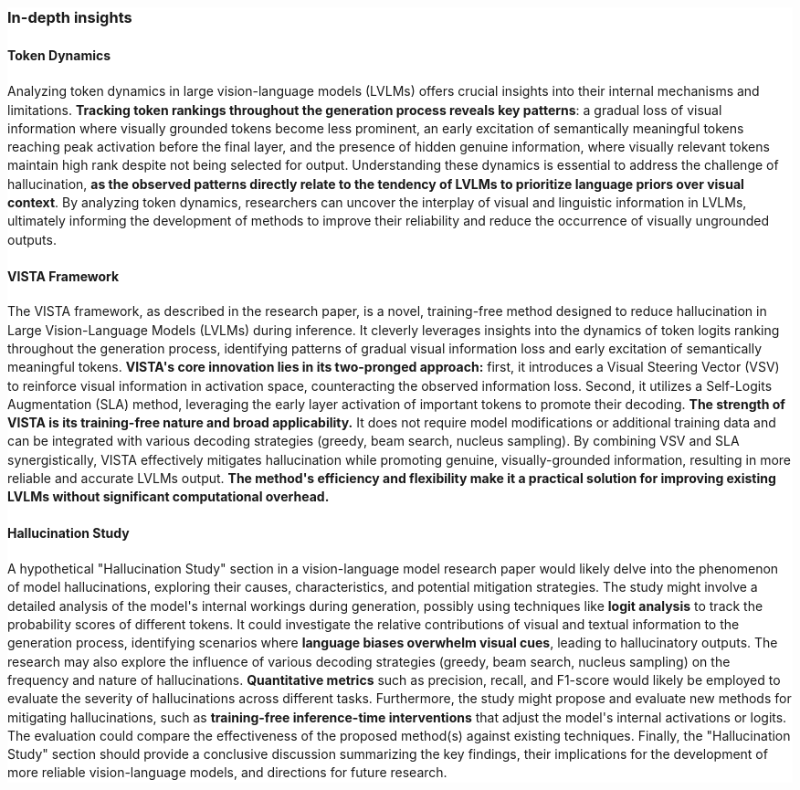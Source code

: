 



### In-depth insights


#### Token Dynamics
Analyzing token dynamics in large vision-language models (LVLMs) offers crucial insights into their internal mechanisms and limitations.  **Tracking token rankings throughout the generation process reveals key patterns**:  a gradual loss of visual information where visually grounded tokens become less prominent, an early excitation of semantically meaningful tokens reaching peak activation before the final layer, and the presence of hidden genuine information, where visually relevant tokens maintain high rank despite not being selected for output.  Understanding these dynamics is essential to address the challenge of hallucination, **as the observed patterns directly relate to the tendency of LVLMs to prioritize language priors over visual context**. By analyzing token dynamics, researchers can uncover the interplay of visual and linguistic information in LVLMs, ultimately informing the development of methods to improve their reliability and reduce the occurrence of visually ungrounded outputs.

#### VISTA Framework
The VISTA framework, as described in the research paper, is a novel, training-free method designed to reduce hallucination in Large Vision-Language Models (LVLMs) during inference.  It cleverly leverages insights into the dynamics of token logits ranking throughout the generation process, identifying patterns of gradual visual information loss and early excitation of semantically meaningful tokens. **VISTA's core innovation lies in its two-pronged approach:**  first, it introduces a Visual Steering Vector (VSV) to reinforce visual information in activation space, counteracting the observed information loss.  Second, it utilizes a Self-Logits Augmentation (SLA) method, leveraging the early layer activation of important tokens to promote their decoding.  **The strength of VISTA is its training-free nature and broad applicability.**  It does not require model modifications or additional training data and can be integrated with various decoding strategies (greedy, beam search, nucleus sampling).  By combining VSV and SLA synergistically, VISTA effectively mitigates hallucination while promoting genuine, visually-grounded information, resulting in more reliable and accurate LVLMs output.  **The method's efficiency and flexibility make it a practical solution for improving existing LVLMs without significant computational overhead.**

#### Hallucination Study
A hypothetical "Hallucination Study" section in a vision-language model research paper would likely delve into the phenomenon of model hallucinations, exploring their causes, characteristics, and potential mitigation strategies.  The study might involve a detailed analysis of the model's internal workings during generation, possibly using techniques like **logit analysis** to track the probability scores of different tokens.  It could investigate the relative contributions of visual and textual information to the generation process, identifying scenarios where **language biases overwhelm visual cues**, leading to hallucinatory outputs. The research may also explore the influence of various decoding strategies (greedy, beam search, nucleus sampling) on the frequency and nature of hallucinations.  **Quantitative metrics** such as precision, recall, and F1-score would likely be employed to evaluate the severity of hallucinations across different tasks.  Furthermore, the study might propose and evaluate new methods for mitigating hallucinations, such as **training-free inference-time interventions** that adjust the model's internal activations or logits.  The evaluation could compare the effectiveness of the proposed method(s) against existing techniques.  Finally, the "Hallucination Study" section should provide a conclusive discussion summarizing the key findings, their implications for the development of more reliable vision-language models, and directions for future research.
